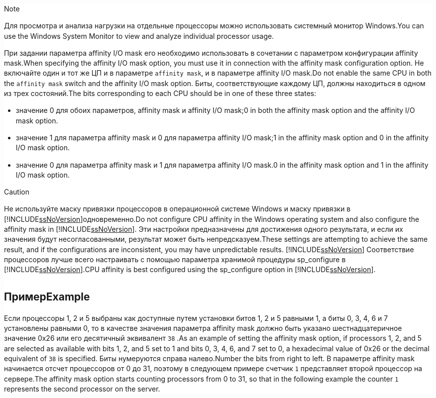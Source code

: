 > [!NOTE]  
>  <span data-ttu-id="0f092-156">Для просмотра и анализа нагрузки на отдельные процессоры можно использовать системный монитор Windows.</span><span class="sxs-lookup"><span data-stu-id="0f092-156">You can use the Windows System Monitor to view and analyze individual processor usage.</span></span>  
  
 <span data-ttu-id="0f092-157">При задании параметра affinity I/O mask его необходимо использовать в сочетании с параметром конфигурации affinity mask.</span><span class="sxs-lookup"><span data-stu-id="0f092-157">When specifying the affinity I/O mask option, you must use it in connection with the affinity mask configuration option.</span></span> <span data-ttu-id="0f092-158">Не включайте один и тот же ЦП и в параметре `affinity mask`, и в параметре affinity I/O mask.</span><span class="sxs-lookup"><span data-stu-id="0f092-158">Do not enable the same CPU in both the `affinity mask` switch and the affinity I/O mask option.</span></span> <span data-ttu-id="0f092-159">Биты, соответствующие каждому ЦП, должны находиться в одном из трех состояний.</span><span class="sxs-lookup"><span data-stu-id="0f092-159">The bits corresponding to each CPU should be in one of these three states:</span></span>  
  
-   <span data-ttu-id="0f092-160">значение 0 для обоих параметров, affinity mask и affinity I/O mask;</span><span class="sxs-lookup"><span data-stu-id="0f092-160">0 in both the affinity mask option and the affinity I/O mask option.</span></span>  
  
-   <span data-ttu-id="0f092-161">значение 1 для параметра affinity mask и 0 для параметра affinity I/O mask;</span><span class="sxs-lookup"><span data-stu-id="0f092-161">1 in the affinity mask option and 0 in the affinity I/O mask option.</span></span>  
  
-   <span data-ttu-id="0f092-162">значение 0 для параметра affinity mask и 1 для параметра affinity I/O mask.</span><span class="sxs-lookup"><span data-stu-id="0f092-162">0 in the affinity mask option and 1 in the affinity I/O mask option.</span></span>  
  
> [!CAUTION]  
>  <span data-ttu-id="0f092-163">Не используйте маску привязки процессоров в операционной системе Windows и маску привязки в [!INCLUDE[ssNoVersion](../../includes/ssnoversion-md.md)]одновременно.</span><span class="sxs-lookup"><span data-stu-id="0f092-163">Do not configure CPU affinity in the Windows operating system and also configure the affinity mask in [!INCLUDE[ssNoVersion](../../includes/ssnoversion-md.md)].</span></span> <span data-ttu-id="0f092-164">Эти настройки предназначены для достижения одного результата, и если их значения будут несогласованными, результат может быть непредсказуем.</span><span class="sxs-lookup"><span data-stu-id="0f092-164">These settings are attempting to achieve the same result, and if the configurations are inconsistent, you may have unpredictable results.</span></span> [!INCLUDE[ssNoVersion](../../includes/ssnoversion-md.md)] <span data-ttu-id="0f092-165">Соответствие процессоров лучше всего настраивать с помощью параметра хранимой процедуры sp_configure в [!INCLUDE[ssNoVersion](../../includes/ssnoversion-md.md)].</span><span class="sxs-lookup"><span data-stu-id="0f092-165">CPU affinity is best configured using the sp_configure option in [!INCLUDE[ssNoVersion](../../includes/ssnoversion-md.md)].</span></span>  
  
## <a name="example"></a><span data-ttu-id="0f092-166">Пример</span><span class="sxs-lookup"><span data-stu-id="0f092-166">Example</span></span>  
 <span data-ttu-id="0f092-167">Если процессоры 1, 2 и 5 выбраны как доступные путем установки битов 1, 2 и 5 равными 1, а биты 0, 3, 4, 6 и 7 установлены равными 0, то в качестве значения параметра affinity mask должно быть указано шестнадцатеричное значение 0x26 или его десятичный эквивалент `38` .</span><span class="sxs-lookup"><span data-stu-id="0f092-167">As an example of setting the affinity mask option, if processors 1, 2, and 5 are selected as available with bits 1, 2, and 5 set to 1 and bits 0, 3, 4, 6, and 7 set to 0, a hexadecimal value of 0x26 or the decimal equivalent of `38` is specified.</span></span> <span data-ttu-id="0f092-168">Биты нумеруются справа налево.</span><span class="sxs-lookup"><span data-stu-id="0f092-168">Number the bits from right to left.</span></span> <span data-ttu-id="0f092-169">В параметре affinity mask начинается отсчет процессоров от 0 до 31, поэтому в следующем примере счетчик `1` представляет второй процессор на сервере.</span><span class="sxs-lookup"><span data-stu-id="0f092-169">The affinity mask option starts counting processors from 0 to 31, so that in the following example the counter `1` represents the second processor on the server.</span></span>  
  
